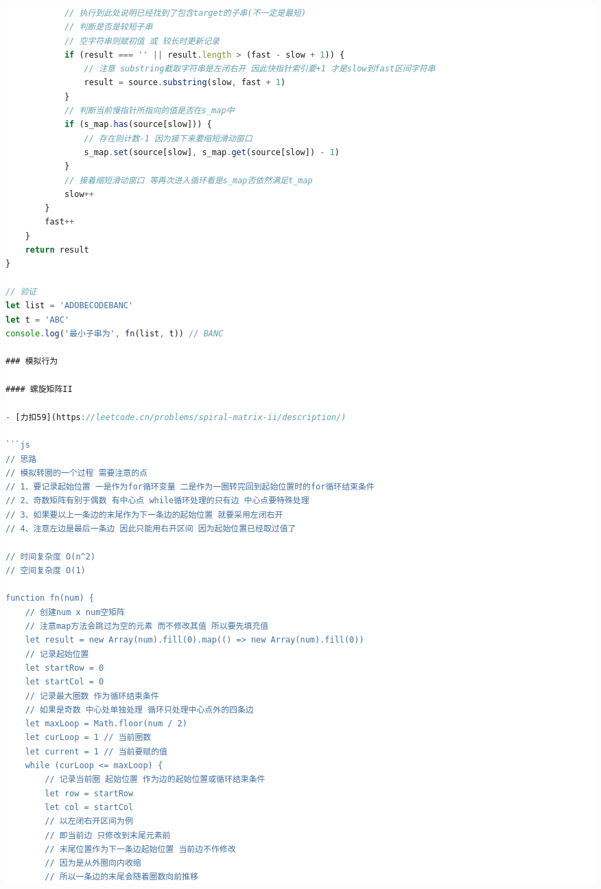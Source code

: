   ```js
              // 执行到此处说明已经找到了包含target的子串(不一定是最短)
              // 判断是否是较短子串
              // 空字符串则赋初值 或 较长时更新记录
              if (result === '' || result.length > (fast - slow + 1)) {
                  // 注意 substring截取字符串是左闭右开 因此快指针索引要+1 才是slow到fast区间字符串
                  result = source.substring(slow, fast + 1)
              }
              // 判断当前慢指针所指向的值是否在s_map中
              if (s_map.has(source[slow])) {
                  // 存在则计数-1 因为接下来要缩短滑动窗口
                  s_map.set(source[slow], s_map.get(source[slow]) - 1)
              }
              // 接着缩短滑动窗口 等再次进入循环看是s_map否依然满足t_map
              slow++
          }
          fast++
      }
      return result
  }
  
  // 验证
  let list = 'ADOBECODEBANC'
  let t = 'ABC'
  console.log('最小子串为', fn(list, t)) // BANC

### 模拟行为

#### 螺旋矩阵II

- [力扣59](https://leetcode.cn/problems/spiral-matrix-ii/description/)

  ```js
  // 思路
  // 模拟转圈的一个过程 需要注意的点
  // 1、要记录起始位置 一是作为for循环变量 二是作为一圈转完回到起始位置时的for循环结束条件
  // 2、奇数矩阵有别于偶数 有中心点 while循环处理的只有边 中心点要特殊处理
  // 3、如果要以上一条边的末尾作为下一条边的起始位置 就要采用左闭右开
  // 4、注意左边是最后一条边 因此只能用右开区间 因为起始位置已经取过值了
  
  // 时间复杂度 O(n^2)
  // 空间复杂度 O(1)
  
  function fn(num) {
      // 创建num x num空矩阵
      // 注意map方法会跳过为空的元素 而不修改其值 所以要先填充值
      let result = new Array(num).fill(0).map(() => new Array(num).fill(0))
      // 记录起始位置
      let startRow = 0
      let startCol = 0
      // 记录最大圈数 作为循环结束条件
      // 如果是奇数 中心处单独处理 循环只处理中心点外的四条边
      let maxLoop = Math.floor(num / 2)
      let curLoop = 1 // 当前圈数
      let current = 1 // 当前要赋的值
      while (curLoop <= maxLoop) {
          // 记录当前圈 起始位置 作为边的起始位置或循环结束条件
          let row = startRow
          let col = startCol
          // 以左闭右开区间为例
          // 即当前边 只修改到末尾元素前
          // 末尾位置作为下一条边起始位置 当前边不作修改
          // 因为是从外圈向内收缩
          // 所以一条边的末尾会随着圈数向前推移
  ```